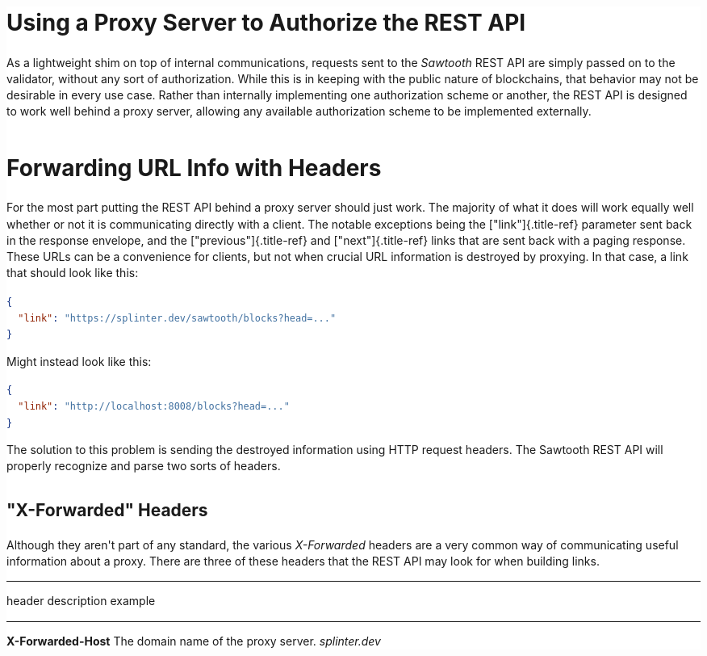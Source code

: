 # Using a Proxy Server to Authorize the REST API

As a lightweight shim on top of internal communications, requests sent
to the *Sawtooth* REST API are simply passed on to the
validator, without any sort of authorization. While this is in keeping
with the public nature of blockchains, that behavior may not be
desirable in every use case. Rather than internally implementing one
authorization scheme or another, the REST API is designed to work well
behind a proxy server, allowing any available authorization scheme to be
implemented externally.

# Forwarding URL Info with Headers



For the most part putting the REST API behind a proxy server should just
work. The majority of what it does will work equally well whether or not
it is communicating directly with a client. The notable exceptions being
the [\"link\"]{.title-ref} parameter sent back in the response envelope,
and the [\"previous\"]{.title-ref} and [\"next\"]{.title-ref} links that
are sent back with a paging response. These URLs can be a convenience
for clients, but not when crucial URL information is destroyed by
proxying. In that case, a link that should look like this:

``` json
{
  "link": "https://splinter.dev/sawtooth/blocks?head=..."
}
```

Might instead look like this:

``` json
{
  "link": "http://localhost:8008/blocks?head=..."
}
```

The solution to this problem is sending the destroyed information using
HTTP request headers. The Sawtooth REST API will properly recognize and
parse two sorts of headers.

## \"X-Forwarded\" Headers

Although they aren\'t part of any standard, the various *X-Forwarded*
headers are a very common way of communicating useful information about
a proxy. There are three of these headers that the REST API may look for
when building links.

  -----------------------------------------------------------------------------------
  header                  description                             example
  ----------------------- --------------------------------------- -------------------
  **X-Forwarded-Host**    The domain name of the proxy server.    *splinter.dev*
